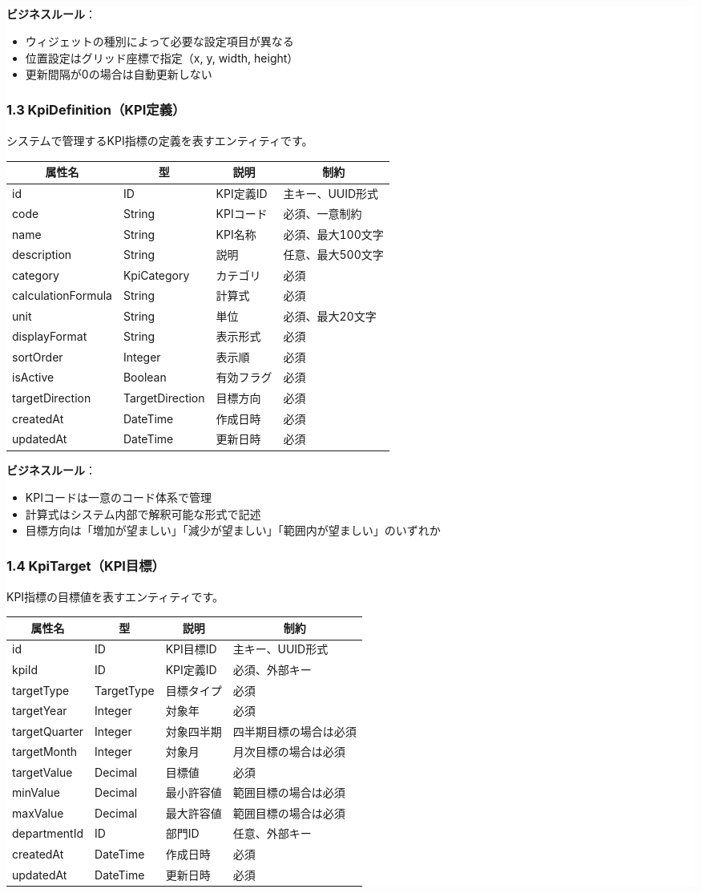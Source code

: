 **ビジネスルール**：
- ウィジェットの種別によって必要な設定項目が異なる
- 位置設定はグリッド座標で指定（x, y, width, height）
- 更新間隔が0の場合は自動更新しない

### 1.3 KpiDefinition（KPI定義）

システムで管理するKPI指標の定義を表すエンティティです。

| 属性名 | 型 | 説明 | 制約 |
|-------|------|------|------|
| id | ID | KPI定義ID | 主キー、UUID形式 |
| code | String | KPIコード | 必須、一意制約 |
| name | String | KPI名称 | 必須、最大100文字 |
| description | String | 説明 | 任意、最大500文字 |
| category | KpiCategory | カテゴリ | 必須 |
| calculationFormula | String | 計算式 | 必須 |
| unit | String | 単位 | 必須、最大20文字 |
| displayFormat | String | 表示形式 | 必須 |
| sortOrder | Integer | 表示順 | 必須 |
| isActive | Boolean | 有効フラグ | 必須 |
| targetDirection | TargetDirection | 目標方向 | 必須 |
| createdAt | DateTime | 作成日時 | 必須 |
| updatedAt | DateTime | 更新日時 | 必須 |

**ビジネスルール**：
- KPIコードは一意のコード体系で管理
- 計算式はシステム内部で解釈可能な形式で記述
- 目標方向は「増加が望ましい」「減少が望ましい」「範囲内が望ましい」のいずれか

### 1.4 KpiTarget（KPI目標）

KPI指標の目標値を表すエンティティです。

| 属性名 | 型 | 説明 | 制約 |
|-------|------|------|------|
| id | ID | KPI目標ID | 主キー、UUID形式 |
| kpiId | ID | KPI定義ID | 必須、外部キー |
| targetType | TargetType | 目標タイプ | 必須 |
| targetYear | Integer | 対象年 | 必須 |
| targetQuarter | Integer | 対象四半期 | 四半期目標の場合は必須 |
| targetMonth | Integer | 対象月 | 月次目標の場合は必須 |
| targetValue | Decimal | 目標値 | 必須 |
| minValue | Decimal | 最小許容値 | 範囲目標の場合は必須 |
| maxValue | Decimal | 最大許容値 | 範囲目標の場合は必須 |
| departmentId | ID | 部門ID | 任意、外部キー |
| createdAt | DateTime | 作成日時 | 必須 |
| updatedAt | DateTime | 更新日時 | 必須 |